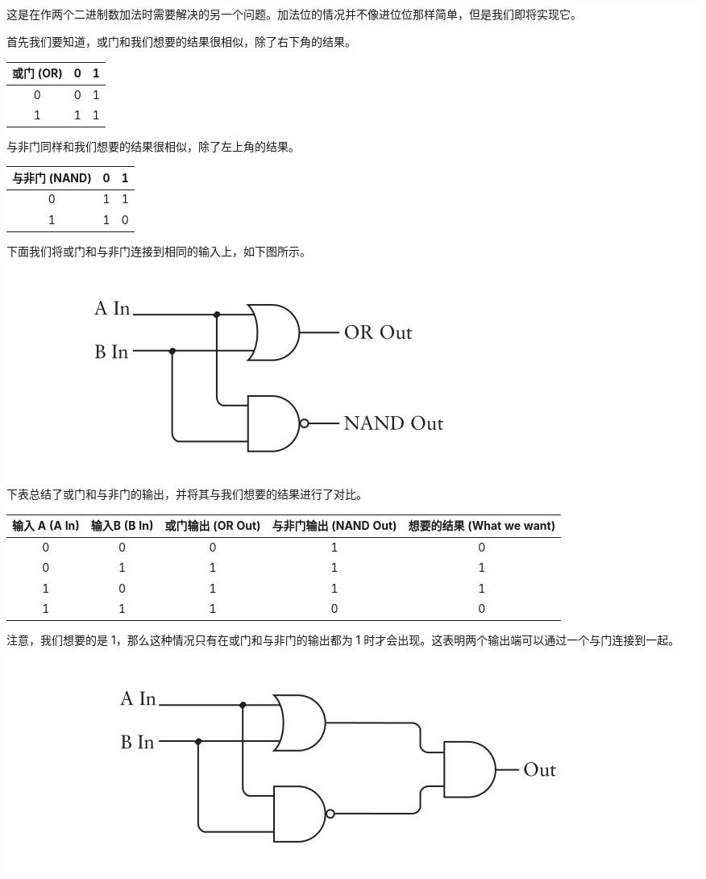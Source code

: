 这是在作两个二进制数加法时需要解决的另一个问题。加法位的情况并不像进位位那样简单，但是我们即将实现它。

首先我们要知道，或门和我们想要的结果很相似，除了右下角的结果。

| 或门 (OR) |  0   |  1   |
| :-------: | :--: | :--: |
|     0     |  0   |  1   |
|     1     |  1   |  1   |

与非门同样和我们想要的结果很相似，除了左上角的结果。

| 与非门 (NAND) |  0   |  1   |
| :-----------: | :--: | :--: |
|       0       |  1   |  1   |
|       1       |  1   |  0   |

下面我们将或门和与非门连接到相同的输入上，如下图所示。

![image-20220914133743126](Unit12.assets/image-20220914133743126.png)

下表总结了或门和与非门的输出，并将其与我们想要的结果进行了对比。

| 输入 A (A In) | 输入B (B In) | 或门输出 (OR Out) | 与非门输出 (NAND Out) | 想要的结果 (What we want) |
| :-----------: | :----------: | :---------------: | :-------------------: | :-----------------------: |
|       0       |      0       |         0         |           1           |             0             |
|       0       |      1       |         1         |           1           |             1             |
|       1       |      0       |         1         |           1           |             1             |
|       1       |      1       |         1         |           0           |             0             |

注意，我们想要的是 1，那么这种情况只有在或门和与非门的输出都为 1 时才会出现。这表明两个输出端可以通过一个与门连接到一起。

![image-20220914134142038](Unit12.assets/image-20220914134142038.png)
